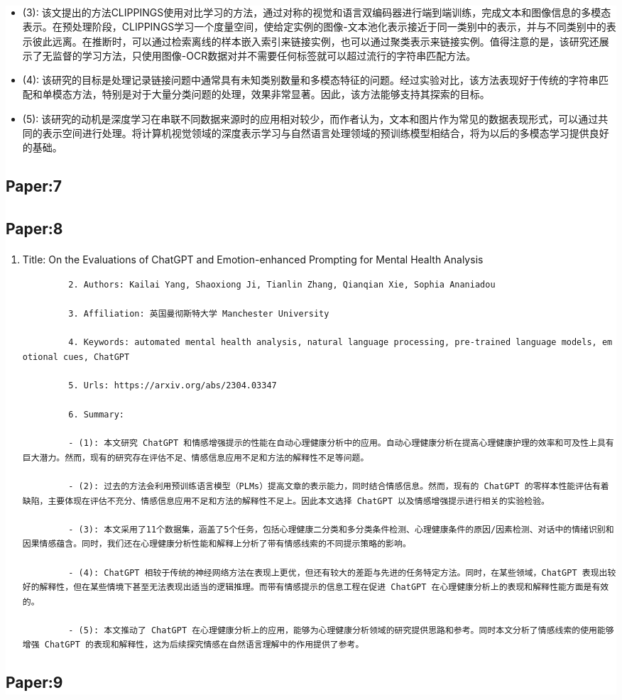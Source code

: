 - (3): 该文提出的方法CLIPPINGS使用对比学习的方法，通过对称的视觉和语言双编码器进行端到端训练，完成文本和图像信息的多模态表示。在预处理阶段，CLIPPINGS学习一个度量空间，使给定实例的图像-文本池化表示接近于同一类别中的表示，并与不同类别中的表示彼此远离。在推断时，可以通过检索离线的样本嵌入索引来链接实例，也可以通过聚类表示来链接实例。值得注意的是，该研究还展示了无监督的学习方法，只使用图像-OCR数据对并不需要任何标签就可以超过流行的字符串匹配方法。

- (4): 该研究的目标是处理记录链接问题中通常具有未知类别数量和多模态特征的问题。经过实验对比，该方法表现好于传统的字符串匹配和单模态方法，特别是对于大量分类问题的处理，效果非常显著。因此，该方法能够支持其探索的目标。

- (5): 该研究的动机是深度学习在串联不同数据来源时的应用相对较少，而作者认为，文本和图片作为常见的数据表现形式，可以通过共同的表示空间进行处理。将计算机视觉领域的深度表示学习与自然语言处理领域的预训练模型相结合，将为以后的多模态学习提供良好的基础。




 ## Paper:7









 ## Paper:8




1. Title: On the Evaluations of ChatGPT and Emotion-enhanced Prompting for Mental Health Analysis
               
                2. Authors: Kailai Yang, Shaoxiong Ji, Tianlin Zhang, Qianqian Xie, Sophia Ananiadou

                3. Affiliation: 英国曼彻斯特大学 Manchester University

                4. Keywords: automated mental health analysis, natural language processing, pre-trained language models, emotional cues, ChatGPT

                5. Urls: https://arxiv.org/abs/2304.03347                

                6. Summary:

                - (1): 本文研究 ChatGPT 和情感增强提示的性能在自动心理健康分析中的应用。自动心理健康分析在提高心理健康护理的效率和可及性上具有巨大潜力。然而，现有的研究存在评估不足、情感信息应用不足和方法的解释性不足等问题。

                - (2): 过去的方法会利用预训练语言模型（PLMs）提高文章的表示能力，同时结合情感信息。然而，现有的 ChatGPT 的零样本性能评估有着缺陷，主要体现在评估不充分、情感信息应用不足和方法的解释性不足上。因此本文选择 ChatGPT 以及情感增强提示进行相关的实验检验。

                - (3): 本文采用了11个数据集，涵盖了5个任务，包括心理健康二分类和多分类条件检测、心理健康条件的原因/因素检测、对话中的情绪识别和因果情感蕴含。同时，我们还在心理健康分析性能和解释上分析了带有情感线索的不同提示策略的影响。

                - (4): ChatGPT 相较于传统的神经网络方法在表现上更优，但还有较大的差距与先进的任务特定方法。同时，在某些领域，ChatGPT 表现出较好的解释性，但在某些情境下甚至无法表现出适当的逻辑推理。而带有情感提示的信息工程在促进 ChatGPT 在心理健康分析上的表现和解释性能方面是有效的。

                - (5): 本文推动了 ChatGPT 在心理健康分析上的应用，能够为心理健康分析领域的研究提供思路和参考。同时本文分析了情感线索的使用能够增强 ChatGPT 的表现和解释性，这为后续探究情感在自然语言理解中的作用提供了参考。




 ## Paper:9



